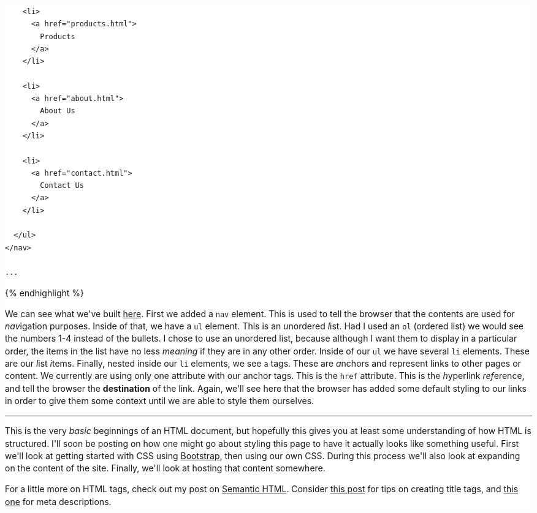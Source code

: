         <li>
          <a href="products.html">
            Products
          </a>
        </li>

        <li>
          <a href="about.html">
            About Us
          </a>
        </li>

        <li>
          <a href="contact.html">
            Contact Us
          </a>
        </li>

      </ul>
    </nav>

    ...
  </body>
</html>
{% endhighlight %}

We can see what we've built <a href="/demos/basic-html-6.html" target="_blank">here</a>. First we added a `nav` element. This is used to tell the browser that the contents are used for *nav*igation purposes. Inside of that, we have a `ul` element. This is an *u*nordered *l*ist. Had I used an `ol` (ordered list) we would see the numbers 1-4 instead of the bullets. I chose to use an unordered list, because although I want them to display in a particular order, the items in the list have no less *meaning* if they are in any other order. Inside of our `ul` we have several `li` elements. These are our *l*ist *i*tems. Finally, nested inside our `li` elements, we see `a` tags. These are *a*nchors and represent links to other pages or content. We currently are using only one attribute with our anchor tags. This is the `href` attribute. This is the *h*yperlink *ref*erence, and tell the browser the **destination** of the link. Again, we'll see here that the browser has added some default styling to our links in order to give them some context until we are able to style them ourselves.

___

This is the very *basic* beginnings of an HTML document, but hopefully this gives you at least some understanding of how HTML is structured. I'll soon be posting on how one might go about styling this page to have it actually looks like something useful. First we'll look at getting started with CSS using [Bootstrap](http://getbootstrap.com), then using our own CSS. During this process we'll also look at expanding on the content of the site. Finally, we'll look at hosting that content somewhere.

For a little more on HTML tags, check out my post on [Semantic HTML](/blog/2014/05/14/semantic-html). Consider [this post](/blog/2014/04/25/title-tags) for tips on creating title tags, and [this one](/blog/2014/07/02/meta-descriptions) for meta descriptions.